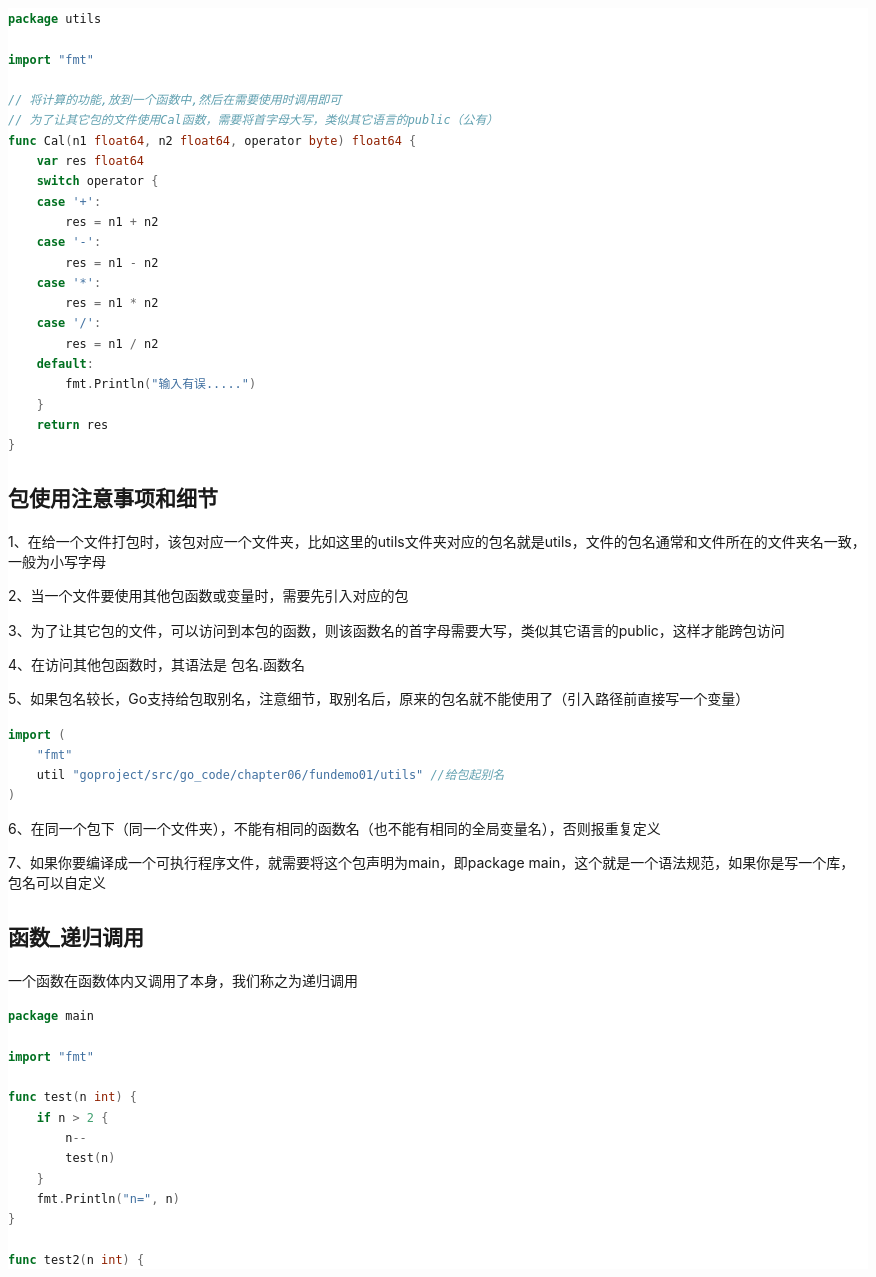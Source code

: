 ```go
package utils

import "fmt"

// 将计算的功能,放到一个函数中,然后在需要使用时调用即可
// 为了让其它包的文件使用Cal函数，需要将首字母大写，类似其它语言的public（公有）
func Cal(n1 float64, n2 float64, operator byte) float64 {
	var res float64
	switch operator {
	case '+':
		res = n1 + n2
	case '-':
		res = n1 - n2
	case '*':
		res = n1 * n2
	case '/':
		res = n1 / n2
	default:
		fmt.Println("输入有误.....")
	}
	return res
}

```



## 包使用注意事项和细节

1、在给一个文件打包时，该包对应一个文件夹，比如这里的utils文件夹对应的包名就是utils，文件的包名通常和文件所在的文件夹名一致，一般为小写字母

2、当一个文件要使用其他包函数或变量时，需要先引入对应的包

3、为了让其它包的文件，可以访问到本包的函数，则该函数名的首字母需要大写，类似其它语言的public，这样才能跨包访问

4、在访问其他包函数时，其语法是 包名.函数名

5、如果包名较长，Go支持给包取别名，注意细节，取别名后，原来的包名就不能使用了（引入路径前直接写一个变量）

```go
import (
	"fmt"
	util "goproject/src/go_code/chapter06/fundemo01/utils" //给包起别名
)
```

6、在同一个包下（同一个文件夹），不能有相同的函数名（也不能有相同的全局变量名），否则报重复定义

7、如果你要编译成一个可执行程序文件，就需要将这个包声明为main，即package main，这个就是一个语法规范，如果你是写一个库，包名可以自定义

## 函数_递归调用

一个函数在函数体内又调用了本身，我们称之为递归调用

```go
package main

import "fmt"

func test(n int) {
	if n > 2 {
		n--
		test(n)
	}
	fmt.Println("n=", n)
}

func test2(n int) {
```